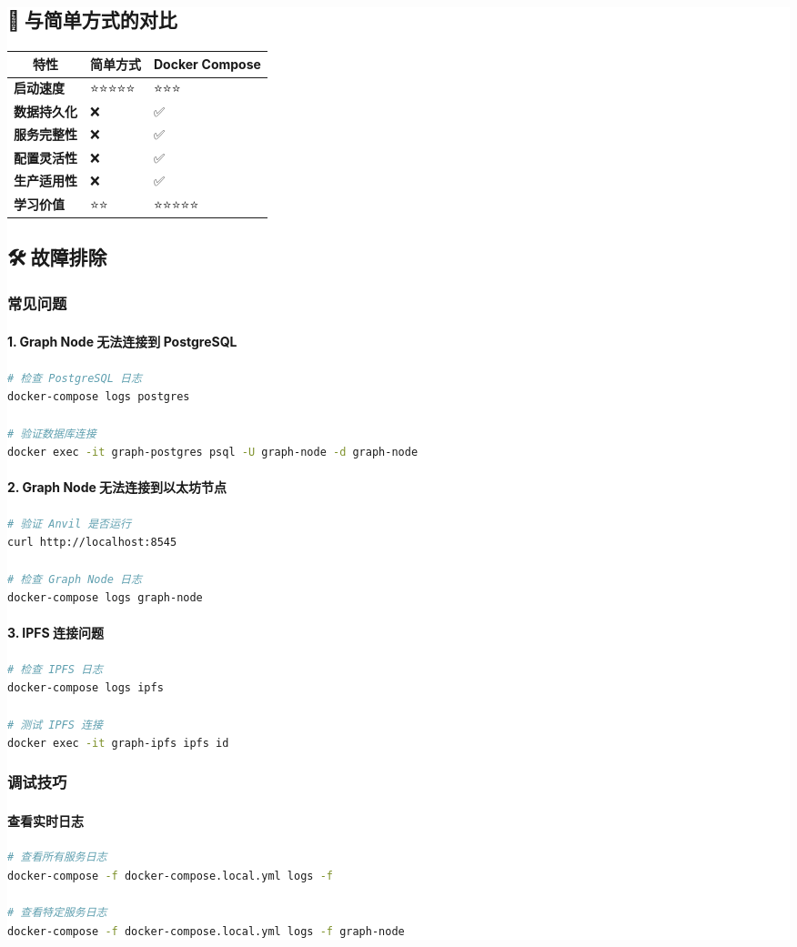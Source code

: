 ## 🔄 与简单方式的对比

| 特性 | 简单方式 | Docker Compose |
|------|----------|----------------|
| **启动速度** | ⭐⭐⭐⭐⭐ | ⭐⭐⭐ |
| **数据持久化** | ❌ | ✅ |
| **服务完整性** | ❌ | ✅ |
| **配置灵活性** | ❌ | ✅ |
| **生产适用性** | ❌ | ✅ |
| **学习价值** | ⭐⭐ | ⭐⭐⭐⭐⭐ |

## 🛠️ 故障排除

### 常见问题

#### 1. Graph Node 无法连接到 PostgreSQL
```bash
# 检查 PostgreSQL 日志
docker-compose logs postgres

# 验证数据库连接
docker exec -it graph-postgres psql -U graph-node -d graph-node
```

#### 2. Graph Node 无法连接到以太坊节点
```bash
# 验证 Anvil 是否运行
curl http://localhost:8545

# 检查 Graph Node 日志
docker-compose logs graph-node
```

#### 3. IPFS 连接问题
```bash
# 检查 IPFS 日志
docker-compose logs ipfs

# 测试 IPFS 连接
docker exec -it graph-ipfs ipfs id
```

### 调试技巧

#### 查看实时日志
```bash
# 查看所有服务日志
docker-compose -f docker-compose.local.yml logs -f

# 查看特定服务日志
docker-compose -f docker-compose.local.yml logs -f graph-node
```
